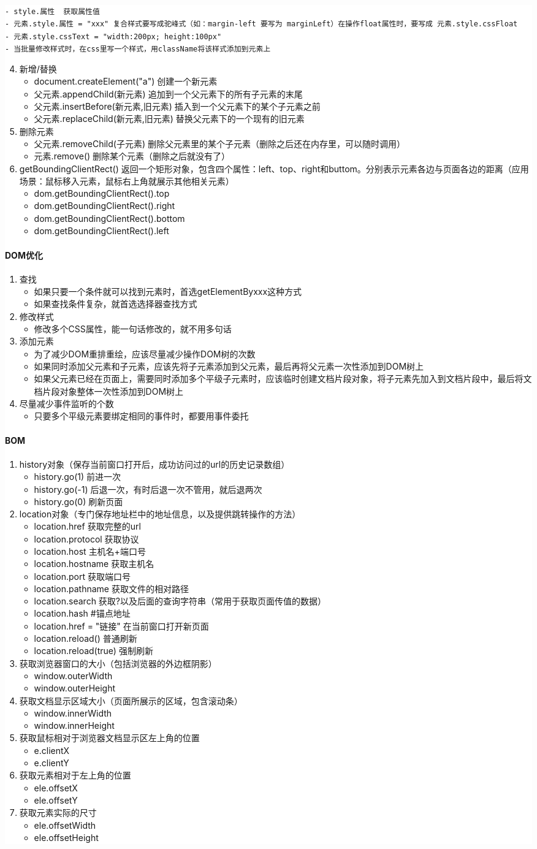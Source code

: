     - style.属性  获取属性值
    - 元素.style.属性 = "xxx" 复合样式要写成驼峰式（如：margin-left 要写为 marginLeft）在操作float属性时，要写成 元素.style.cssFloat
    - 元素.style.cssText = "width:200px; height:100px"
    - 当批量修改样式时，在css里写一个样式，用className将该样式添加到元素上
4. 新增/替换
    - document.createElement("a") 创建一个新元素
    - 父元素.appendChild(新元素)  追加到一个父元素下的所有子元素的末尾
    - 父元素.insertBefore(新元素,旧元素)  插入到一个父元素下的某个子元素之前
    - 父元素.replaceChild(新元素,旧元素)  替换父元素下的一个现有的旧元素
5. 删除元素
    - 父元素.removeChild(子元素)  删除父元素里的某个子元素（删除之后还在内存里，可以随时调用）
    - 元素.remove() 删除某个元素（删除之后就没有了）
6. getBoundingClientRect()
  返回一个矩形对象，包含四个属性：left、top、right和buttom。分别表示元素各边与页面各边的距离（应用场景：鼠标移入元素，鼠标右上角就展示其他相关元素）
    - dom.getBoundingClientRect().top
    - dom.getBoundingClientRect().right
    - dom.getBoundingClientRect().bottom
    - dom.getBoundingClientRect().left

#### DOM优化
1. 查找
    - 如果只要一个条件就可以找到元素时，首选getElementByxxx这种方式
    - 如果查找条件复杂，就首选选择器查找方式
2. 修改样式
    - 修改多个CSS属性，能一句话修改的，就不用多句话
3. 添加元素
    - 为了减少DOM重排重绘，应该尽量减少操作DOM树的次数
    - 如果同时添加父元素和子元素，应该先将子元素添加到父元素，最后再将父元素一次性添加到DOM树上
    - 如果父元素已经在页面上，需要同时添加多个平级子元素时，应该临时创建文档片段对象，将子元素先加入到文档片段中，最后将文档片段对象整体一次性添加到DOM树上
4. 尽量减少事件监听的个数
    - 只要多个平级元素要绑定相同的事件时，都要用事件委托

#### BOM
1. history对象（保存当前窗口打开后，成功访问过的url的历史记录数组）
    - history.go(1) 前进一次
    - history.go(-1)  后退一次，有时后退一次不管用，就后退两次
    - history.go(0) 刷新页面
2. location对象（专门保存地址栏中的地址信息，以及提供跳转操作的方法）
    - location.href 获取完整的url
    - location.protocol 获取协议
    - location.host 主机名+端口号
    - location.hostname 获取主机名
    - location.port 获取端口号
    - location.pathname 获取文件的相对路径
    - location.search 获取?以及后面的查询字符串（常用于获取页面传值的数据）
    - location.hash #锚点地址
    - location.href = "链接"  在当前窗口打开新页面
    - location.reload() 普通刷新
    - location.reload(true) 强制刷新
3. 获取浏览器窗口的大小（包括浏览器的外边框阴影）
    - window.outerWidth
    - window.outerHeight
4. 获取文档显示区域大小（页面所展示的区域，包含滚动条）
    - window.innerWidth
    - window.innerHeight
5. 获取鼠标相对于浏览器文档显示区左上角的位置
    - e.clientX
    - e.clientY
6. 获取元素相对于左上角的位置
    - ele.offsetX
    - ele.offsetY
7. 获取元素实际的尺寸
    - ele.offsetWidth
    - ele.offsetHeight